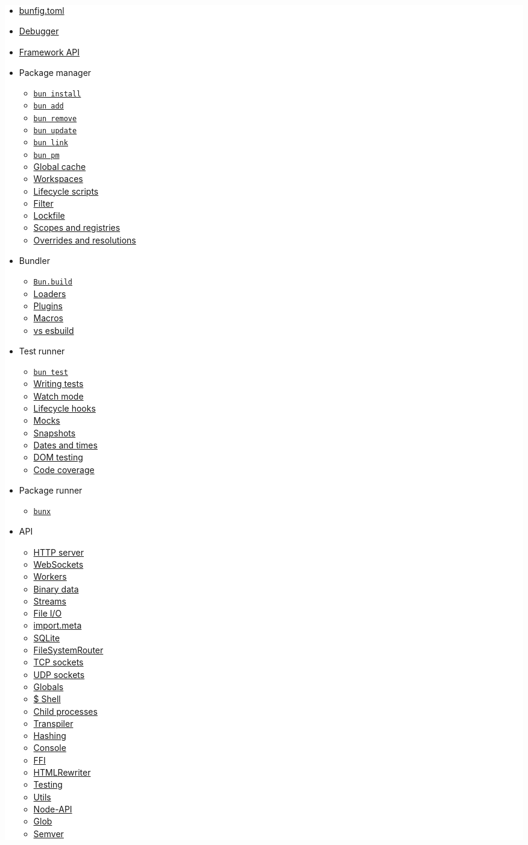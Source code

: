   - [bunfig.toml](https://bun.sh/docs/runtime/bunfig)
  - [Debugger](https://bun.sh/docs/runtime/debugger)
  - [Framework API](https://bun.sh/docs/runtime/framework)

- Package manager
  - [`bun install`](https://bun.sh/docs/cli/install)
  - [`bun add`](https://bun.sh/docs/cli/add)
  - [`bun remove`](https://bun.sh/docs/cli/remove)
  - [`bun update`](https://bun.sh/docs/cli/update)
  - [`bun link`](https://bun.sh/docs/cli/link)
  - [`bun pm`](https://bun.sh/docs/cli/pm)
  - [Global cache](https://bun.sh/docs/install/cache)
  - [Workspaces](https://bun.sh/docs/install/workspaces)
  - [Lifecycle scripts](https://bun.sh/docs/install/lifecycle)
  - [Filter](https://bun.sh/docs/cli/filter)
  - [Lockfile](https://bun.sh/docs/install/lockfile)
  - [Scopes and registries](https://bun.sh/docs/install/registries)
  - [Overrides and resolutions](https://bun.sh/docs/install/overrides)

- Bundler
  - [`Bun.build`](https://bun.sh/docs/bundler)
  - [Loaders](https://bun.sh/docs/bundler/loaders)
  - [Plugins](https://bun.sh/docs/bundler/plugins)
  - [Macros](https://bun.sh/docs/bundler/macros)
  - [vs esbuild](https://bun.sh/docs/bundler/vs-esbuild)

- Test runner
  - [`bun test`](https://bun.sh/docs/cli/test)
  - [Writing tests](https://bun.sh/docs/test/writing)
  - [Watch mode](https://bun.sh/docs/test/hot)
  - [Lifecycle hooks](https://bun.sh/docs/test/lifecycle)
  - [Mocks](https://bun.sh/docs/test/mocks)
  - [Snapshots](https://bun.sh/docs/test/snapshots)
  - [Dates and times](https://bun.sh/docs/test/time)
  - [DOM testing](https://bun.sh/docs/test/dom)
  - [Code coverage](https://bun.sh/docs/test/coverage)

- Package runner
  - [`bunx`](https://bun.sh/docs/cli/bunx)

- API
  - [HTTP server](https://bun.sh/docs/api/http)
  - [WebSockets](https://bun.sh/docs/api/websockets)
  - [Workers](https://bun.sh/docs/api/workers)
  - [Binary data](https://bun.sh/docs/api/binary-data)
  - [Streams](https://bun.sh/docs/api/streams)
  - [File I/O](https://bun.sh/docs/api/file-io)
  - [import.meta](https://bun.sh/docs/api/import-meta)
  - [SQLite](https://bun.sh/docs/api/sqlite)
  - [FileSystemRouter](https://bun.sh/docs/api/file-system-router)
  - [TCP sockets](https://bun.sh/docs/api/tcp)
  - [UDP sockets](https://bun.sh/docs/api/udp)
  - [Globals](https://bun.sh/docs/api/globals)
  - [$ Shell](https://bun.sh/docs/runtime/shell)
  - [Child processes](https://bun.sh/docs/api/spawn)
  - [Transpiler](https://bun.sh/docs/api/transpiler)
  - [Hashing](https://bun.sh/docs/api/hashing)
  - [Console](https://bun.sh/docs/api/console)
  - [FFI](https://bun.sh/docs/api/ffi)
  - [HTMLRewriter](https://bun.sh/docs/api/html-rewriter)
  - [Testing](https://bun.sh/docs/api/test)
  - [Utils](https://bun.sh/docs/api/utils)
  - [Node-API](https://bun.sh/docs/api/node-api)
  - [Glob](https://bun.sh/docs/api/glob)
  - [Semver](https://bun.sh/docs/api/semver)
